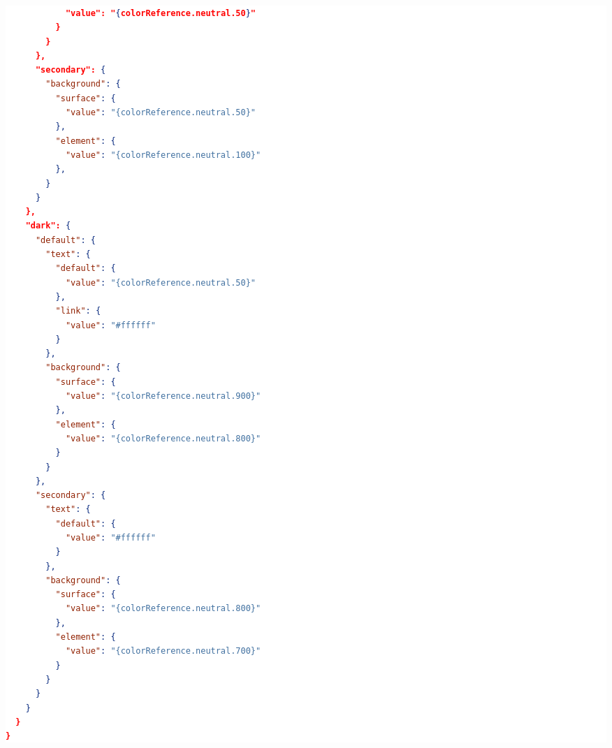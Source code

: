 ```json
            "value": "{colorReference.neutral.50}"
          }
        }
      },
      "secondary": {
        "background": {
          "surface": {
            "value": "{colorReference.neutral.50}"
          },
          "element": {
            "value": "{colorReference.neutral.100}"
          },
        }
      }
    },
    "dark": {
      "default": {
        "text": {
          "default": {
            "value": "{colorReference.neutral.50}"
          },
          "link": {
            "value": "#ffffff"
          }
        },
        "background": {
          "surface": {
            "value": "{colorReference.neutral.900}"
          },
          "element": {
            "value": "{colorReference.neutral.800}"
          }
        }
      },
      "secondary": {
        "text": {
          "default": {
            "value": "#ffffff"
          }
        },
        "background": {
          "surface": {
            "value": "{colorReference.neutral.800}"
          },
          "element": {
            "value": "{colorReference.neutral.700}"
          }
        }
      }
    }
  }
}
```
